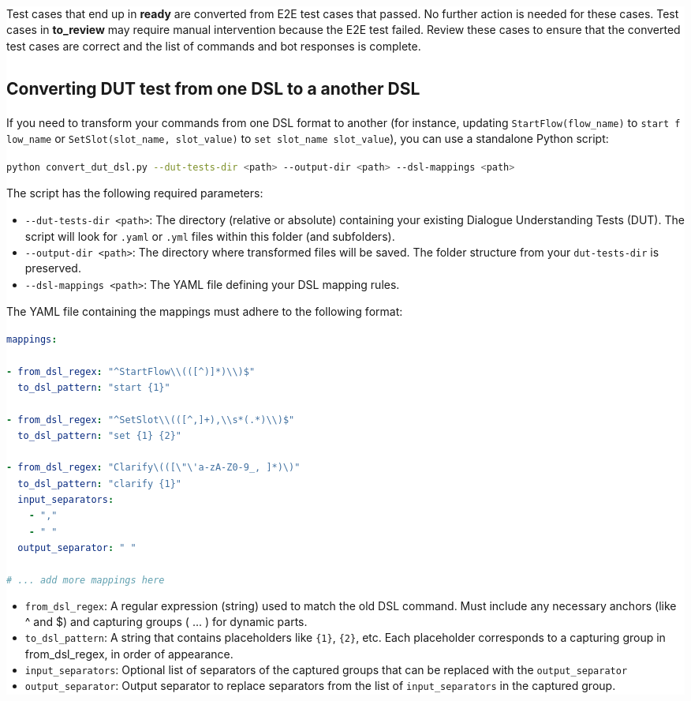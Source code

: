 Test cases that end up in **ready** are converted from E2E test cases that passed.
No further action is needed for these cases.
Test cases in **to_review** may require manual intervention because the E2E test failed.
Review these cases to ensure that the converted test cases are correct and the list of commands and
bot responses is complete.


## Converting DUT test from one DSL to a another DSL

If you need to transform your commands from one DSL format to another
(for instance, updating `StartFlow(flow_name)` to `start flow_name` or `SetSlot(slot_name, slot_value)` to `set slot_name slot_value`),
you can use a standalone Python script:

```bash
python convert_dut_dsl.py --dut-tests-dir <path> --output-dir <path> --dsl-mappings <path>
```

The script has the following required parameters:

- `--dut-tests-dir <path>`: The directory (relative or absolute) containing your
  existing Dialogue Understanding Tests (DUT). The script will look for `.yaml` or 
  `.yml` files within this folder (and subfolders).
- `--output-dir <path>`: The directory where transformed files will be saved. The folder
  structure from your `dut-tests-dir` is preserved.
- `--dsl-mappings <path>`: The YAML file defining your DSL mapping rules.

The YAML file containing the mappings must adhere to the following format: 
  ```yaml
  mappings:
  
  - from_dsl_regex: "^StartFlow\\(([^)]*)\\)$"
    to_dsl_pattern: "start {1}"
  
  - from_dsl_regex: "^SetSlot\\(([^,]+),\\s*(.*)\\)$"
    to_dsl_pattern: "set {1} {2}"
  
  - from_dsl_regex: "Clarify\(([\"\'a-zA-Z0-9_, ]*)\)"
    to_dsl_pattern: "clarify {1}"
    input_separators:
      - ","
      - " "
    output_separator: " "
  
  # ... add more mappings here

  ```

- `from_dsl_regex`: A regular expression (string) used to match the old DSL command.
  Must include any necessary anchors (like ^ and $) and capturing groups ( ... ) for 
  dynamic parts.
- `to_dsl_pattern`: A string that contains placeholders like `{1}`, `{2}`, etc. Each
  placeholder corresponds to a capturing group in from_dsl_regex, in order of
  appearance.
- `input_separators`: Optional list of separators of the captured groups that can be replaced
  with the `output_separator`
- `output_separator`: Output separator to replace separators from the list of `input_separators` in the captured group.
